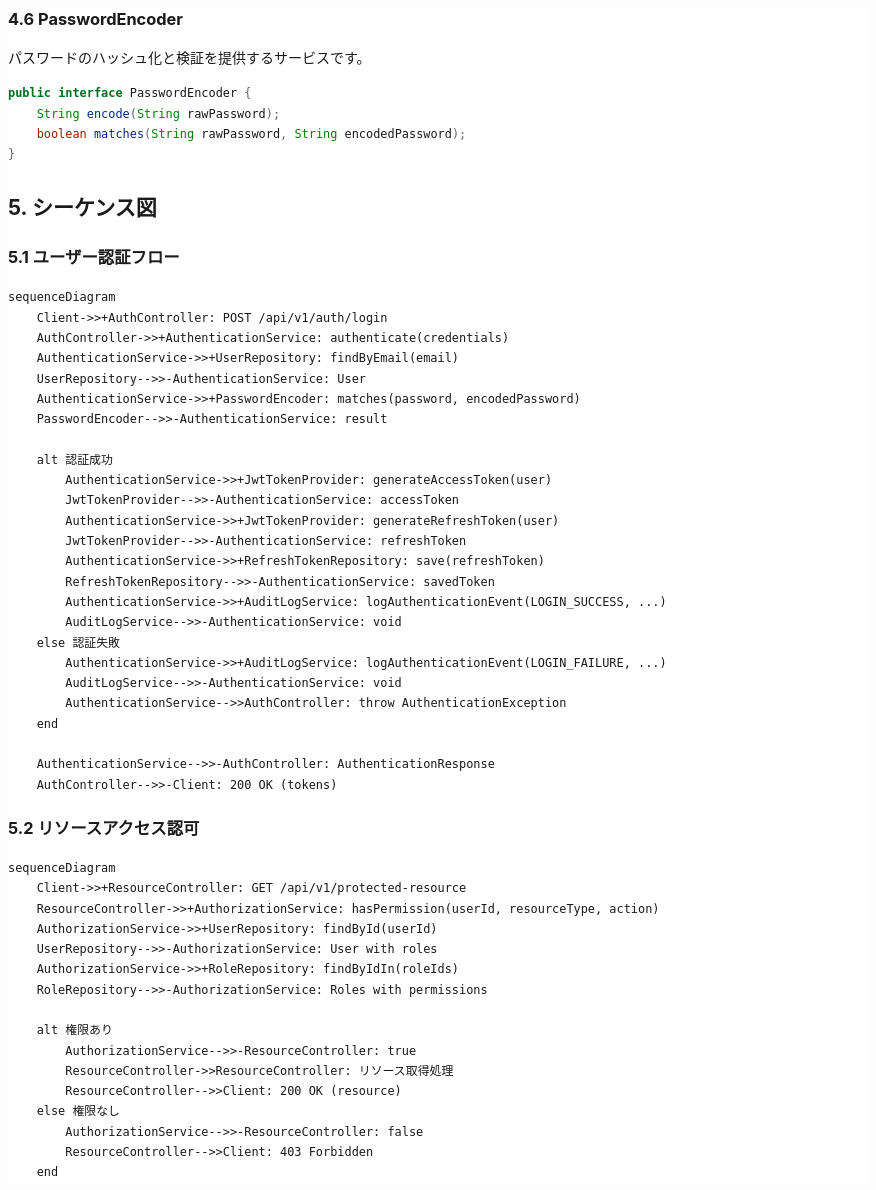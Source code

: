 ### 4.6 PasswordEncoder

パスワードのハッシュ化と検証を提供するサービスです。

```java
public interface PasswordEncoder {
    String encode(String rawPassword);
    boolean matches(String rawPassword, String encodedPassword);
}
```

## 5. シーケンス図

### 5.1 ユーザー認証フロー

```mermaid
sequenceDiagram
    Client->>+AuthController: POST /api/v1/auth/login
    AuthController->>+AuthenticationService: authenticate(credentials)
    AuthenticationService->>+UserRepository: findByEmail(email)
    UserRepository-->>-AuthenticationService: User
    AuthenticationService->>+PasswordEncoder: matches(password, encodedPassword)
    PasswordEncoder-->>-AuthenticationService: result
    
    alt 認証成功
        AuthenticationService->>+JwtTokenProvider: generateAccessToken(user)
        JwtTokenProvider-->>-AuthenticationService: accessToken
        AuthenticationService->>+JwtTokenProvider: generateRefreshToken(user)
        JwtTokenProvider-->>-AuthenticationService: refreshToken
        AuthenticationService->>+RefreshTokenRepository: save(refreshToken)
        RefreshTokenRepository-->>-AuthenticationService: savedToken
        AuthenticationService->>+AuditLogService: logAuthenticationEvent(LOGIN_SUCCESS, ...)
        AuditLogService-->>-AuthenticationService: void
    else 認証失敗
        AuthenticationService->>+AuditLogService: logAuthenticationEvent(LOGIN_FAILURE, ...)
        AuditLogService-->>-AuthenticationService: void
        AuthenticationService-->>AuthController: throw AuthenticationException
    end
    
    AuthenticationService-->>-AuthController: AuthenticationResponse
    AuthController-->>-Client: 200 OK (tokens)
```

### 5.2 リソースアクセス認可

```mermaid
sequenceDiagram
    Client->>+ResourceController: GET /api/v1/protected-resource
    ResourceController->>+AuthorizationService: hasPermission(userId, resourceType, action)
    AuthorizationService->>+UserRepository: findById(userId)
    UserRepository-->>-AuthorizationService: User with roles
    AuthorizationService->>+RoleRepository: findByIdIn(roleIds)
    RoleRepository-->>-AuthorizationService: Roles with permissions
    
    alt 権限あり
        AuthorizationService-->>-ResourceController: true
        ResourceController->>ResourceController: リソース取得処理
        ResourceController-->>Client: 200 OK (resource)
    else 権限なし
        AuthorizationService-->>-ResourceController: false
        ResourceController-->>Client: 403 Forbidden
    end
```
